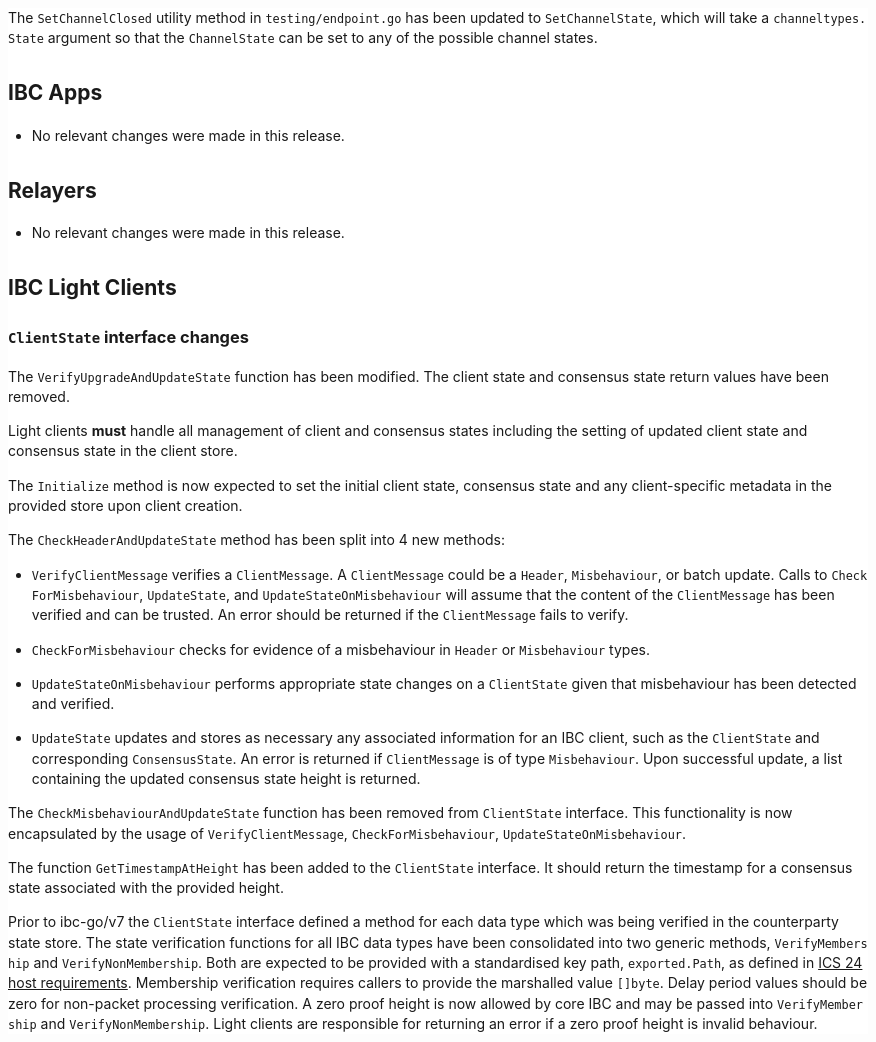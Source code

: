 The `SetChannelClosed` utility method in `testing/endpoint.go` has been updated to `SetChannelState`, which will take a `channeltypes.State` argument so that the `ChannelState` can be set to any of the possible channel states.

## IBC Apps

- No relevant changes were made in this release.

## Relayers

- No relevant changes were made in this release.

## IBC Light Clients

### `ClientState` interface changes

The `VerifyUpgradeAndUpdateState` function has been modified. The client state and consensus state return values have been removed.

Light clients **must** handle all management of client and consensus states including the setting of updated client state and consensus state in the client store.

The `Initialize` method is now expected to set the initial client state, consensus state and any client-specific metadata in the provided store upon client creation.

The `CheckHeaderAndUpdateState` method has been split into 4 new methods:

- `VerifyClientMessage` verifies a `ClientMessage`. A `ClientMessage` could be a `Header`, `Misbehaviour`, or batch update. Calls to `CheckForMisbehaviour`, `UpdateState`, and `UpdateStateOnMisbehaviour` will assume that the content of the `ClientMessage` has been verified and can be trusted. An error should be returned if the `ClientMessage` fails to verify.

- `CheckForMisbehaviour` checks for evidence of a misbehaviour in `Header` or `Misbehaviour` types.

- `UpdateStateOnMisbehaviour` performs appropriate state changes on a `ClientState` given that misbehaviour has been detected and verified.

- `UpdateState` updates and stores as necessary any associated information for an IBC client, such as the `ClientState` and corresponding `ConsensusState`. An error is returned if `ClientMessage` is of type `Misbehaviour`. Upon successful update, a list containing the updated consensus state height is returned.

The `CheckMisbehaviourAndUpdateState` function has been removed from `ClientState` interface. This functionality is now encapsulated by the usage of `VerifyClientMessage`, `CheckForMisbehaviour`, `UpdateStateOnMisbehaviour`.

The function `GetTimestampAtHeight` has been added to the `ClientState` interface. It should return the timestamp for a consensus state associated with the provided height.

Prior to ibc-go/v7 the `ClientState` interface defined a method for each data type which was being verified in the counterparty state store.
The state verification functions for all IBC data types have been consolidated into two generic methods, `VerifyMembership` and `VerifyNonMembership`.
Both are expected to be provided with a standardised key path, `exported.Path`, as defined in [ICS 24 host requirements](https://github.com/cosmos/ibc/tree/main/spec/core/ics-024-host-requirements). Membership verification requires callers to provide the marshalled value `[]byte`. Delay period values should be zero for non-packet processing verification. A zero proof height is now allowed by core IBC and may be passed into `VerifyMembership` and `VerifyNonMembership`. Light clients are responsible for returning an error if a zero proof height is invalid behaviour.
